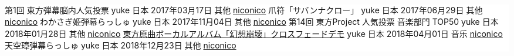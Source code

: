 <tr>
<td>第1回 東方弾幕脳内人気投票</td>
<td>yuke</td>
<td>日本</td>
<td>2017年03月17日</td>
<td>其他</td>
<td><a rel="nofollow" class="external text" href="https://www.nicovideo.jp/watch/sm30841191">niconico</a></td>
<td>
</td></tr>
<tr>
<td>爪符「サバンナクロー」</td>
<td>yuke</td>
<td>日本</td>
<td>2017年06月29日</td>
<td>其他</td>
<td><a rel="nofollow" class="external text" href="https://www.nicovideo.jp/watch/sm31479476">niconico</a></td>
<td>
</td></tr>
<tr>
<td>わかさぎ姫弾幕らっしゅ</td>
<td>yuke</td>
<td>日本</td>
<td>2017年11月04日</td>
<td>其他</td>
<td><a rel="nofollow" class="external text" href="https://www.nicovideo.jp/watch/sm32214710">niconico</a></td>
<td>
</td></tr>
<tr>
<td>第14回 東方Project 人気投票 音楽部門 TOP50</td>
<td>yuke</td>
<td>日本</td>
<td>2018年01月28日</td>
<td>其他</td>
<td><a rel="nofollow" class="external text" href="https://www.nicovideo.jp/watch/sm32651985">niconico</a></td>
<td>
</td></tr>
<tr>
<td><a href="/%E6%9D%B1%E6%96%B9%E5%8E%9F%E6%9B%B2%E3%83%9C%E3%83%BC%E3%82%AB%E3%83%AB%E3%82%A2%E3%83%AB%E3%83%90%E3%83%A0%E3%80%8C%E5%B9%BB%E6%83%B3%E5%B4%A9%E5%A3%8A%E3%80%8D%E3%82%AF%E3%83%AD%E3%82%B9%E3%83%95%E3%82%A7%E3%83%BC%E3%83%89%E3%83%87%E3%83%A2" title="東方原曲ボーカルアルバム「幻想崩壊」クロスフェードデモ">東方原曲ボーカルアルバム「幻想崩壊」クロスフェードデモ</a></td>
<td>yuke</td>
<td>日本</td>
<td>2018年04月01日</td>
<td>音乐</td>
<td><a rel="nofollow" class="external text" href="https://www.nicovideo.jp/watch/sm32976546">niconico</a></td>
<td>
</td></tr>
<tr>
<td>天空璋弾幕らっしゅ</td>
<td>yuke</td>
<td>日本</td>
<td>2018年12月23日</td>
<td>其他</td>
<td><a rel="nofollow" class="external text" href="https://www.nicovideo.jp/watch/sm34361263">niconico</a></td>
<td>
</td></tr>
<tr>